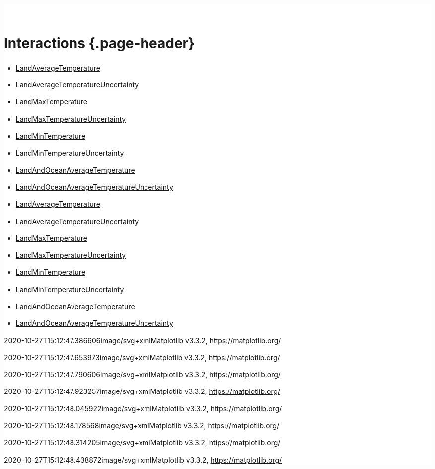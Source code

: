  

Interactions {.page-header}
============

-   [LandAverageTemperature](#interactions-interactions_LandAverageTemperature)
-   [LandAverageTemperatureUncertainty](#interactions-interactions_LandAverageTemperatureUncertainty)
-   [LandMaxTemperature](#interactions-interactions_LandMaxTemperature)
-   [LandMaxTemperatureUncertainty](#interactions-interactions_LandMaxTemperatureUncertainty)
-   [LandMinTemperature](#interactions-interactions_LandMinTemperature)
-   [LandMinTemperatureUncertainty](#interactions-interactions_LandMinTemperatureUncertainty)
-   [LandAndOceanAverageTemperature](#interactions-interactions_LandAndOceanAverageTemperature)
-   [LandAndOceanAverageTemperatureUncertainty](#interactions-interactions_LandAndOceanAverageTemperatureUncertainty)

-   [LandAverageTemperature](#interactions_LandAverageTemperature-interactions_LandAverageTemperature_LandAverageTemperature)
-   [LandAverageTemperatureUncertainty](#interactions_LandAverageTemperature-interactions_LandAverageTemperature_LandAverageTemperatureUncertainty)
-   [LandMaxTemperature](#interactions_LandAverageTemperature-interactions_LandAverageTemperature_LandMaxTemperature)
-   [LandMaxTemperatureUncertainty](#interactions_LandAverageTemperature-interactions_LandAverageTemperature_LandMaxTemperatureUncertainty)
-   [LandMinTemperature](#interactions_LandAverageTemperature-interactions_LandAverageTemperature_LandMinTemperature)
-   [LandMinTemperatureUncertainty](#interactions_LandAverageTemperature-interactions_LandAverageTemperature_LandMinTemperatureUncertainty)
-   [LandAndOceanAverageTemperature](#interactions_LandAverageTemperature-interactions_LandAverageTemperature_LandAndOceanAverageTemperature)
-   [LandAndOceanAverageTemperatureUncertainty](#interactions_LandAverageTemperature-interactions_LandAverageTemperature_LandAndOceanAverageTemperatureUncertainty)

2020-10-27T15:12:47.386606image/svg+xmlMatplotlib v3.3.2,
https://matplotlib.org/

2020-10-27T15:12:47.653973image/svg+xmlMatplotlib v3.3.2,
https://matplotlib.org/

2020-10-27T15:12:47.790606image/svg+xmlMatplotlib v3.3.2,
https://matplotlib.org/

2020-10-27T15:12:47.923257image/svg+xmlMatplotlib v3.3.2,
https://matplotlib.org/

2020-10-27T15:12:48.045922image/svg+xmlMatplotlib v3.3.2,
https://matplotlib.org/

2020-10-27T15:12:48.178568image/svg+xmlMatplotlib v3.3.2,
https://matplotlib.org/

2020-10-27T15:12:48.314205image/svg+xmlMatplotlib v3.3.2,
https://matplotlib.org/

2020-10-27T15:12:48.438872image/svg+xmlMatplotlib v3.3.2,
https://matplotlib.org/
